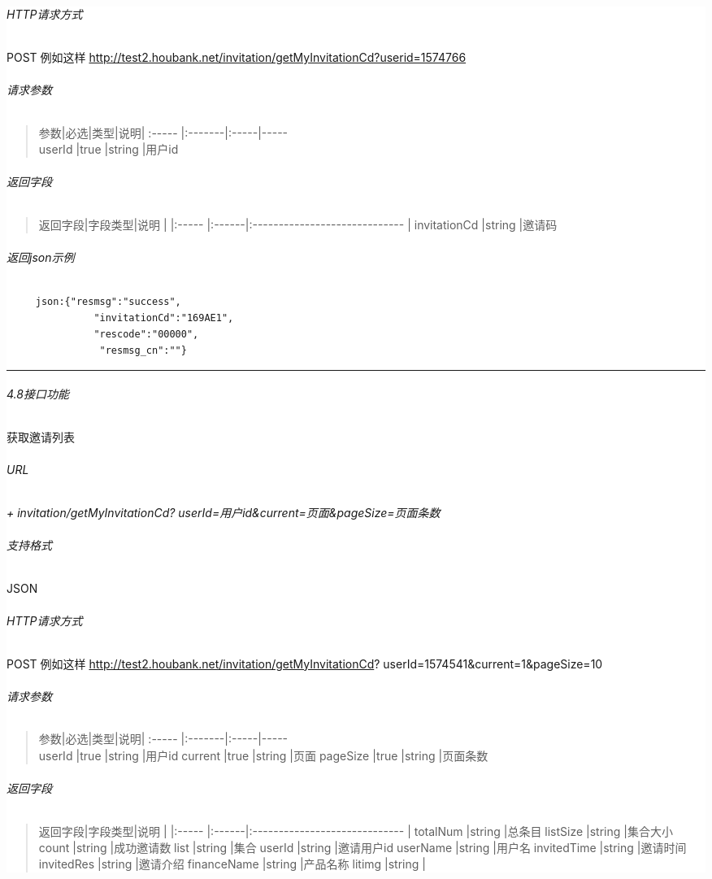 ###### HTTP请求方式
POST
      例如这样  http://test2.houbank.net/invitation/getMyInvitationCd?userid=1574766   
###### 请求参数
> 参数|必选|类型|说明|
:-----  |:-------|:-----|-----   
userId   |true  |string   |用户id




###### 返回字段
> 返回字段|字段类型|说明       |
|:-----   |:------|:-----------------------------   |
invitationCd         |string  |邀请码




###### 返回json示例
> 
         json:{"resmsg":"success",
                   "invitationCd":"169AE1",
                   "rescode":"00000",
                    "resmsg_cn":""}
                    
***
         
       
###### 4.8接口功能
获取邀请列表

###### URL


   *+   invitation/getMyInvitationCd? userId=用户id&current=页面&pageSize=页面条数*  


###### 支持格式
 JSON

###### HTTP请求方式
POST
      例如这样  http://test2.houbank.net/invitation/getMyInvitationCd? userId=1574541&current=1&pageSize=10
      
           
###### 请求参数
> 参数|必选|类型|说明|
:-----  |:-------|:-----|-----   
userId   |true  |string   |用户id
current  |true  |string   |页面
pageSize  |true  |string   |页面条数



###### 返回字段
> 返回字段|字段类型|说明       |
|:-----   |:------|:-----------------------------   |
totalNum              |string  |总条目
listSize                 |string  |集合大小
count                   |string  |成功邀请数
list                       |string  |集合
userId                 |string  |邀请用户id
userName         |string  |用户名
invitedTime         |string  |邀请时间
invitedRes         |string  |邀请介绍
financeName     |string  |产品名称
litimg                 |string  |
